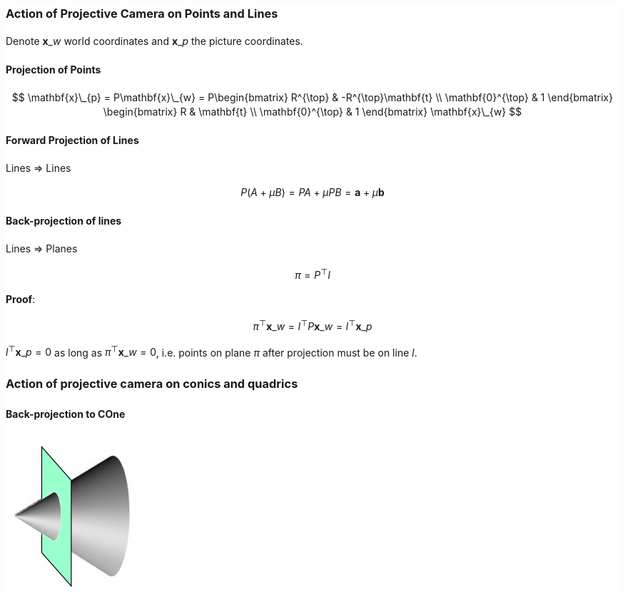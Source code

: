
### Action of Projective Camera on Points and Lines
Denote $\mathbf{x}\_{w}$ world coordinates and $\mathbf{x}\_{p}$ the picture coordinates.

#### Projection of Points

$$
\mathbf{x}\_{p} = P\mathbf{x}\_{w} = P\begin{bmatrix}
R^{\top} & -R^{\top}\mathbf{t}  \\
\mathbf{0}^{\top}  & 1
\end{bmatrix}
\begin{bmatrix}
R & \mathbf{t}  \\
\mathbf{0}^{\top} & 1
\end{bmatrix}
\mathbf{x}\_{w}
$$

#### Forward Projection of Lines
Lines => Lines

$$
P(A + \mu B) = PA + \mu PB = \mathbf{a} + \mu \mathbf{b}
$$

#### Back-projection of lines
Lines => Planes

$$\pi = P^{\top}l$$

**Proof**:

$$
\pi^{\top}\mathbf{x}\_{w} = l^{\top}P\mathbf{x}\_{w} = l^{\top}\mathbf{x}\_{p}
$$

$l^{\top}\mathbf{x}\_{p}=0$ as long as $\pi^{\top}\mathbf{x}\_{w}=0$, i.e. points on plane $\pi$ after projection must be on line $l$.

### Action of projective camera on conics and quadrics
#### Back-projection to COne
![Projective Geometry-18](attachments/Projective%20Geometry-18.png)
